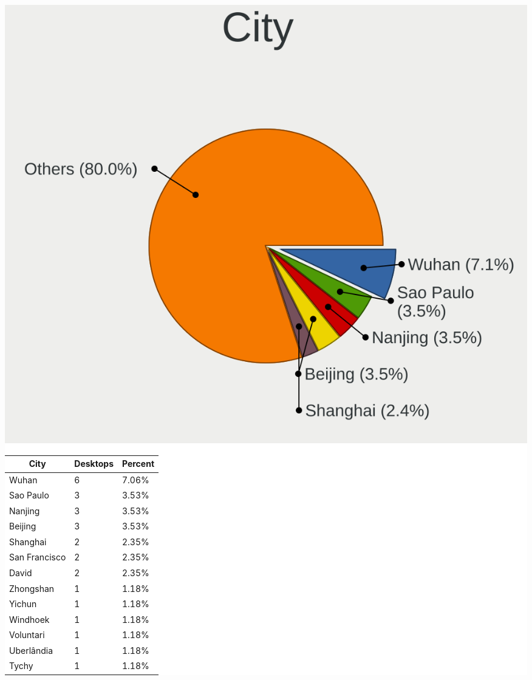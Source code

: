 ![City](./images/pie_chart/node_city.svg)


| City               | Desktops | Percent |
|--------------------|----------|---------|
| Wuhan              | 6        | 7.06%   |
| Sao Paulo          | 3        | 3.53%   |
| Nanjing            | 3        | 3.53%   |
| Beijing            | 3        | 3.53%   |
| Shanghai           | 2        | 2.35%   |
| San Francisco      | 2        | 2.35%   |
| David              | 2        | 2.35%   |
| Zhongshan          | 1        | 1.18%   |
| Yichun             | 1        | 1.18%   |
| Windhoek           | 1        | 1.18%   |
| Voluntari          | 1        | 1.18%   |
| Uberlândia        | 1        | 1.18%   |
| Tychy              | 1        | 1.18%   |